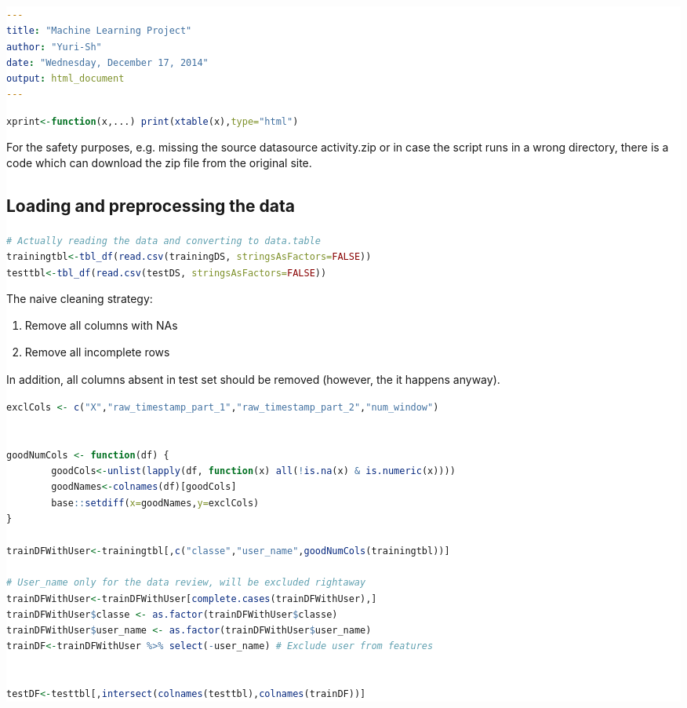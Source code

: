 ```yaml
---
title: "Machine Learning Project"
author: "Yuri-Sh"
date: "Wednesday, December 17, 2014"
output: html_document
---
```




```r
xprint<-function(x,...) print(xtable(x),type="html")
```




For the safety purposes, e.g. missing the source datasource activity.zip or in case the script runs in a wrong 
directory, there is a code which can download the zip file from the original site.




## Loading and preprocessing the data



```r
# Actually reading the data and converting to data.table
trainingtbl<-tbl_df(read.csv(trainingDS, stringsAsFactors=FALSE))
testtbl<-tbl_df(read.csv(testDS, stringsAsFactors=FALSE))
```

The naive cleaning strategy:

 1. Remove all columns with NAs
 
 2. Remove all incomplete rows

In addition, all columns absent in test set should be removed 
(however, the it happens anyway).



```r
exclCols <- c("X","raw_timestamp_part_1","raw_timestamp_part_2","num_window")


goodNumCols <- function(df) {
        goodCols<-unlist(lapply(df, function(x) all(!is.na(x) & is.numeric(x))))
        goodNames<-colnames(df)[goodCols]
        base::setdiff(x=goodNames,y=exclCols)  
}

trainDFWithUser<-trainingtbl[,c("classe","user_name",goodNumCols(trainingtbl))]
                          
# User_name only for the data review, will be excluded rightaway
trainDFWithUser<-trainDFWithUser[complete.cases(trainDFWithUser),] 
trainDFWithUser$classe <- as.factor(trainDFWithUser$classe)
trainDFWithUser$user_name <- as.factor(trainDFWithUser$user_name)
trainDF<-trainDFWithUser %>% select(-user_name) # Exclude user from features


testDF<-testtbl[,intersect(colnames(testtbl),colnames(trainDF))]
```
